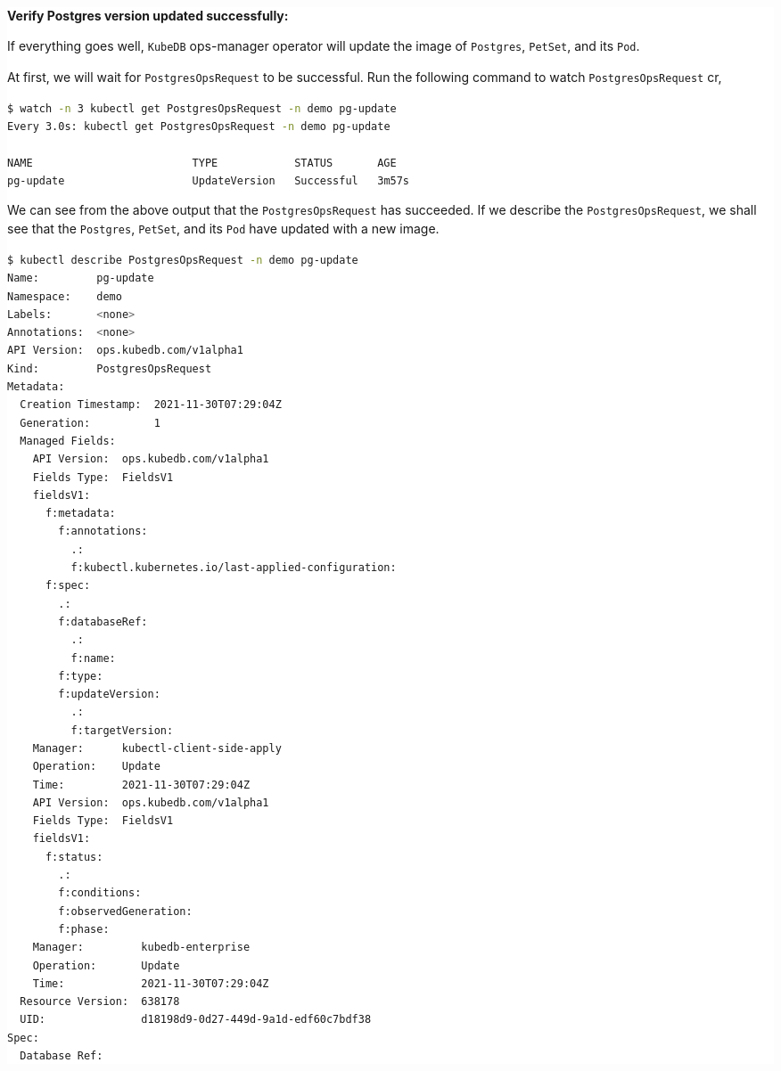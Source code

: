 **Verify Postgres version updated successfully:**

If everything goes well, `KubeDB` ops-manager operator will update the image of `Postgres`, `PetSet`, and its `Pod`.

At first, we will wait for `PostgresOpsRequest` to be successful.  Run the following command to watch `PostgresOpsRequest` cr,

```bash
$ watch -n 3 kubectl get PostgresOpsRequest -n demo pg-update
Every 3.0s: kubectl get PostgresOpsRequest -n demo pg-update

NAME                         TYPE            STATUS       AGE
pg-update                    UpdateVersion   Successful   3m57s
```

We can see from the above output that the `PostgresOpsRequest` has succeeded. If we describe the `PostgresOpsRequest`, we shall see that the `Postgres`, `PetSet`, and its `Pod` have updated with a new image.

```bash
$ kubectl describe PostgresOpsRequest -n demo pg-update
Name:         pg-update
Namespace:    demo
Labels:       <none>
Annotations:  <none>
API Version:  ops.kubedb.com/v1alpha1
Kind:         PostgresOpsRequest
Metadata:
  Creation Timestamp:  2021-11-30T07:29:04Z
  Generation:          1
  Managed Fields:
    API Version:  ops.kubedb.com/v1alpha1
    Fields Type:  FieldsV1
    fieldsV1:
      f:metadata:
        f:annotations:
          .:
          f:kubectl.kubernetes.io/last-applied-configuration:
      f:spec:
        .:
        f:databaseRef:
          .:
          f:name:
        f:type:
        f:updateVersion:
          .:
          f:targetVersion:
    Manager:      kubectl-client-side-apply
    Operation:    Update
    Time:         2021-11-30T07:29:04Z
    API Version:  ops.kubedb.com/v1alpha1
    Fields Type:  FieldsV1
    fieldsV1:
      f:status:
        .:
        f:conditions:
        f:observedGeneration:
        f:phase:
    Manager:         kubedb-enterprise
    Operation:       Update
    Time:            2021-11-30T07:29:04Z
  Resource Version:  638178
  UID:               d18198d9-0d27-449d-9a1d-edf60c7bdf38
Spec:
  Database Ref:
```